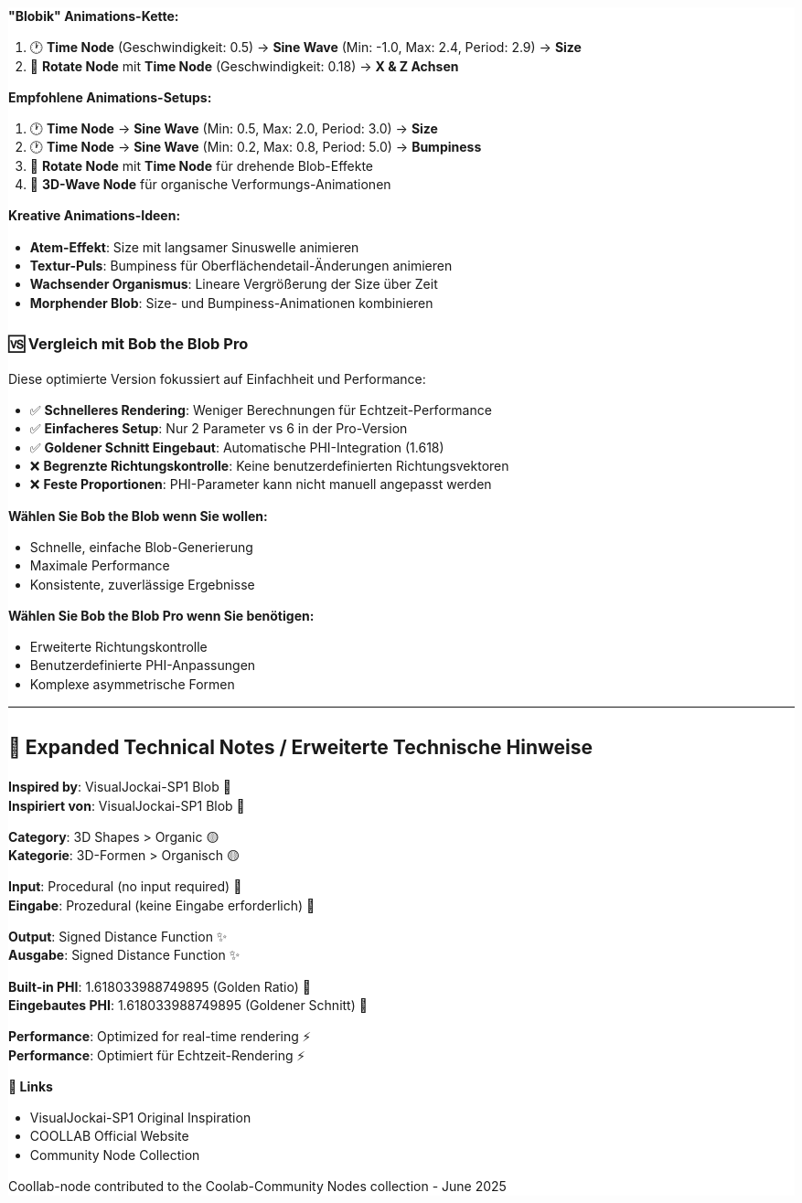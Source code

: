 **"Blobik" Animations-Kette:**
1. 🕐 **Time Node** (Geschwindigkeit: 0.5) → **Sine Wave** (Min: -1.0, Max: 2.4, Period: 2.9) → **Size**
2. 🔄 **Rotate Node** mit **Time Node** (Geschwindigkeit: 0.18) → **X & Z Achsen**

**Empfohlene Animations-Setups:**
1. 🕐 **Time Node** → **Sine Wave** (Min: 0.5, Max: 2.0, Period: 3.0) → **Size**
2. 🕐 **Time Node** → **Sine Wave** (Min: 0.2, Max: 0.8, Period: 5.0) → **Bumpiness**
3. 🔄 **Rotate Node** mit **Time Node** für drehende Blob-Effekte
4. 🌊 **3D-Wave Node** für organische Verformungs-Animationen

**Kreative Animations-Ideen:**
- **Atem-Effekt**: Size mit langsamer Sinuswelle animieren
- **Textur-Puls**: Bumpiness für Oberflächendetail-Änderungen animieren
- **Wachsender Organismus**: Lineare Vergrößerung der Size über Zeit
- **Morphender Blob**: Size- und Bumpiness-Animationen kombinieren

### 🆚 Vergleich mit Bob the Blob Pro
Diese optimierte Version fokussiert auf Einfachheit und Performance:
- ✅ **Schnelleres Rendering**: Weniger Berechnungen für Echtzeit-Performance
- ✅ **Einfacheres Setup**: Nur 2 Parameter vs 6 in der Pro-Version
- ✅ **Goldener Schnitt Eingebaut**: Automatische PHI-Integration (1.618)
- ❌ **Begrenzte Richtungskontrolle**: Keine benutzerdefinierten Richtungsvektoren
- ❌ **Feste Proportionen**: PHI-Parameter kann nicht manuell angepasst werden

**Wählen Sie Bob the Blob wenn Sie wollen:**
- Schnelle, einfache Blob-Generierung
- Maximale Performance
- Konsistente, zuverlässige Ergebnisse

**Wählen Sie Bob the Blob Pro wenn Sie benötigen:**
- Erweiterte Richtungskontrolle
- Benutzerdefinierte PHI-Anpassungen
- Komplexe asymmetrische Formen

---

## 🔧 Expanded Technical Notes / Erweiterte Technische Hinweise

**Inspired by**: VisualJockai-SP1 Blob 🎨  
**Inspiriert von**: VisualJockai-SP1 Blob 🎨

**Category**: 3D Shapes > Organic 🟡  
**Kategorie**: 3D-Formen > Organisch 🟡

**Input**: Procedural (no input required) 🔧  
**Eingabe**: Prozedural (keine Eingabe erforderlich) 🔧

**Output**: Signed Distance Function ✨  
**Ausgabe**: Signed Distance Function ✨

**Built-in PHI**: 1.618033988749895 (Golden Ratio) 📐  
**Eingebautes PHI**: 1.618033988749895 (Goldener Schnitt) 📐

**Performance**: Optimized for real-time rendering ⚡  
**Performance**: Optimiert für Echtzeit-Rendering ⚡

**🔗 Links**

- VisualJockai-SP1 Original Inspiration
- COOLLAB Official Website
- Community Node Collection

Coollab-node contributed to the Coolab-Community Nodes collection - June 2025
